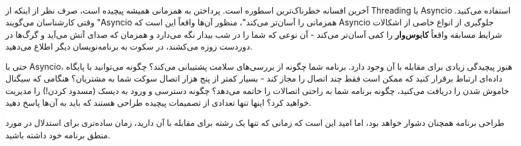آخرین افسانه خطرناک‌ترین اسطوره است. پرداختن به همزمانی همیشه پیچیده است، صرف نظر از اینکه از Threading یا Asyncio استفاده می‌کنید. وقتی کارشناسان می‌گویند "Asyncio همزمانی را آسان‌تر می‌کند"، منظور آن‌ها واقعاً این است که Asyncio جلوگیری از انواع خاصی از اشکالات شرایط مسابقه واقعاً **کابوس‌وار**‌ را کمی آسان‌تر می‌کند - آن نوعی که شما را در شب بیدار نگه می‌دارد و همزمان که صدای آتش می‌آید و گرگ‌ها در دوردست زوزه می‌کشند، در سکوت به برنامه‌نویسان دیگر اطلاع می‌دهید.

حتی با Asyncio، هنوز پیچیدگی زیادی برای مقابله با آن وجود دارد. برنامه شما چگونه از بررسی‌های سلامت پشتیبانی می‌کند؟ چگونه می‌توانید با پایگاه داده‌ای ارتباط برقرار کنید که ممکن است فقط چند اتصال را مجاز کند - بسیار کمتر از پنج هزار اتصال سوکت شما به مشتریان؟ هنگامی که سیگنال خاموش شدن را دریافت می‌کنید، چگونه برنامه شما به راحتی اتصالات را خاتمه می‌دهد؟ چگونه دسترسی و ورود به دیسک (مسدود کردن!) را مدیریت خواهید کرد؟ اینها تنها تعدادی از تصمیمات پیچیده طراحی هستند که باید به آن‌ها پاسخ دهید.

طراحی برنامه همچنان دشوار خواهد بود، اما امید این است که زمانی که تنها یک رشته برای مقابله با آن دارید، زمان ساده‌تری برای استدلال در مورد منطق برنامه خود داشته باشید.
